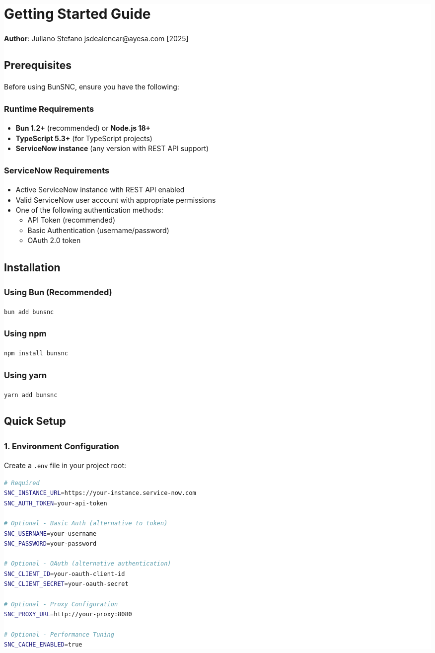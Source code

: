 # Getting Started Guide

**Author**: Juliano Stefano <jsdealencar@ayesa.com> [2025]

## Prerequisites

Before using BunSNC, ensure you have the following:

### Runtime Requirements
- **Bun 1.2+** (recommended) or **Node.js 18+**
- **TypeScript 5.3+** (for TypeScript projects)
- **ServiceNow instance** (any version with REST API support)

### ServiceNow Requirements
- Active ServiceNow instance with REST API enabled
- Valid ServiceNow user account with appropriate permissions
- One of the following authentication methods:
  - API Token (recommended)
  - Basic Authentication (username/password)
  - OAuth 2.0 token

## Installation

### Using Bun (Recommended)
```bash
bun add bunsnc
```

### Using npm
```bash
npm install bunsnc
```

### Using yarn
```bash
yarn add bunsnc
```

## Quick Setup

### 1. Environment Configuration

Create a `.env` file in your project root:

```bash
# Required
SNC_INSTANCE_URL=https://your-instance.service-now.com
SNC_AUTH_TOKEN=your-api-token

# Optional - Basic Auth (alternative to token)
SNC_USERNAME=your-username
SNC_PASSWORD=your-password

# Optional - OAuth (alternative authentication)
SNC_CLIENT_ID=your-oauth-client-id
SNC_CLIENT_SECRET=your-oauth-secret

# Optional - Proxy Configuration
SNC_PROXY_URL=http://your-proxy:8080

# Optional - Performance Tuning
SNC_CACHE_ENABLED=true
```